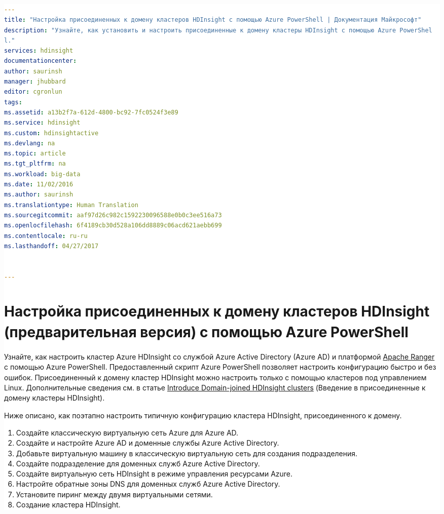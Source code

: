 ```yaml
---
title: "Настройка присоединенных к домену кластеров HDInsight с помощью Azure PowerShell | Документация Майкрософт"
description: "Узнайте, как установить и настроить присоединенные к домену кластеры HDInsight с помощью Azure PowerShell."
services: hdinsight
documentationcenter: 
author: saurinsh
manager: jhubbard
editor: cgronlun
tags: 
ms.assetid: a13b2f7a-612d-4800-bc92-7fc0524f3e89
ms.service: hdinsight
ms.custom: hdinsightactive
ms.devlang: na
ms.topic: article
ms.tgt_pltfrm: na
ms.workload: big-data
ms.date: 11/02/2016
ms.author: saurinsh
ms.translationtype: Human Translation
ms.sourcegitcommit: aaf97d26c982c1592230096588e0b0c3ee516a73
ms.openlocfilehash: 6f4189cb30d528a106dd8889c06acd621aebb699
ms.contentlocale: ru-ru
ms.lasthandoff: 04/27/2017


---
```

# <a name="configure-domain-joined-hdinsight-clusters-preview-using-azure-powershell"></a>Настройка присоединенных к домену кластеров HDInsight (предварительная версия) с помощью Azure PowerShell
Узнайте, как настроить кластер Azure HDInsight со службой Azure Active Directory (Azure AD) и платформой [Apache Ranger](http://hortonworks.com/apache/ranger/) с помощью Azure PowerShell. Предоставленный скрипт Azure PowerShell позволяет настроить конфигурацию быстро и без ошибок. Присоединенный к домену кластер HDInsight можно настроить только с помощью кластеров под управлением Linux. Дополнительные сведения см. в статье [Introduce Domain-joined HDInsight clusters](hdinsight-domain-joined-introduction.md) (Введение в присоединенные к домену кластеры HDInsight).

Ниже описано, как поэтапно настроить типичную конфигурацию кластера HDInsight, присоединенного к домену.

1. Создайте классическую виртуальную сеть Azure для Azure AD.  
2. Создайте и настройте Azure AD и доменные службы Azure Active Directory.
3. Добавьте виртуальную машину в классическую виртуальную сеть для создания подразделения. 
4. Создайте подразделение для доменных служб Azure Active Directory.
5. Создайте виртуальную сеть HDInsight в режиме управления ресурсами Azure.
6. Настройте обратные зоны DNS для доменных служб Azure Active Directory.
7. Установите пиринг между двумя виртуальными сетями.
8. Создание кластера HDInsight.
